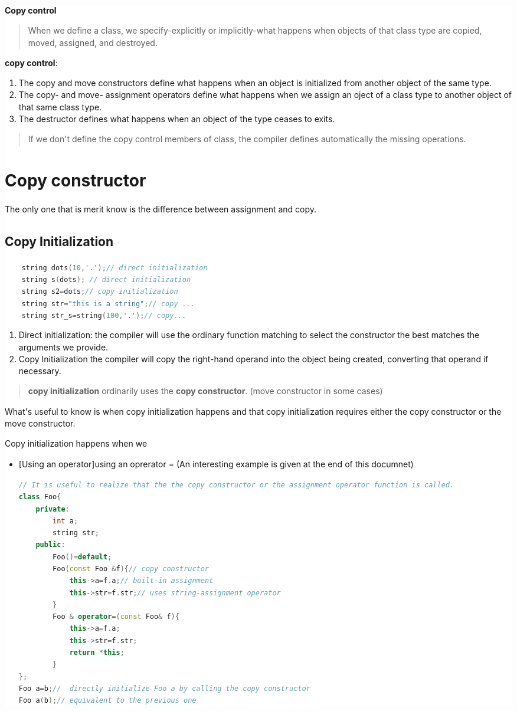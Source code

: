 **Copy control**
> When we define a class, we specify-explicitly or implicitly-what happens when objects of that class type are copied, moved, assigned, and destroyed.

**copy control**:
1. The copy and move constructors define what happens when an object is initialized from another object of the same type.
2. The copy- and move- assignment operators define what happens when we assign an oject of a class type to another object of that same class type.
3. The destructor defines what happens when an object of the type ceases to exits. 

> If we don't define the copy control members of class, the compiler defines automatically the missing operations.

# Copy constructor
The only one that is merit know is the difference between assignment and copy.

## Copy Initialization

```c++
    string dots(10,'.');// direct initialization
    string s(dots); // direct initialization
    string s2=dots;// copy initialization
    string str="this is a string";// copy ...
    string str_s=string(100,'.');// copy...
```

1. Direct initialization:
    the compiler will use the ordinary function matching to select the constructor the best matches the arguments we provide.
2. Copy Initialization
    the compiler will copy the right-hand operand into the object being created, converting that operand if necessary.
> **copy initialization** ordinarily uses the **copy constructor**. (move constructor in some cases)

What's useful to know is when copy initialization happens and that copy initialization requires either the copy constructor or the move constructor.

Copy initialization happens when we
- [Using an operator]using an oprerator = 
(An interesting example is given at the end of this documnet)
    ```c++
    // It is useful to realize that the the copy constructor or the assignment operator function is called.
    class Foo{
        private: 
            int a;
            string str;
        public:
            Foo()=default;
            Foo(const Foo &f){// copy constructor
                this->a=f.a;// built-in assignment
                this->str=f.str;// uses string-assignment operator 
            }
            Foo & operator=(const Foo& f){
                this->a=f.a;
                this->str=f.str;
                return *this;
            }
    };
    Foo a=b;//  directly initialize Foo a by calling the copy constructor
    Foo a(b);// equivalent to the previous one

